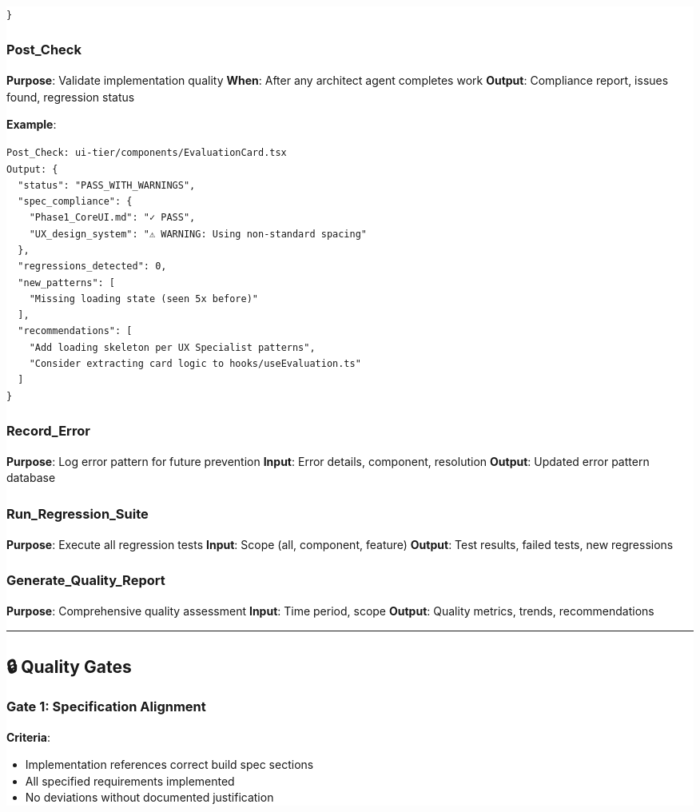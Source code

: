 ```
}
```

### Post_Check
**Purpose**: Validate implementation quality
**When**: After any architect agent completes work
**Output**: Compliance report, issues found, regression status

**Example**:
```
Post_Check: ui-tier/components/EvaluationCard.tsx
Output: {
  "status": "PASS_WITH_WARNINGS",
  "spec_compliance": {
    "Phase1_CoreUI.md": "✓ PASS",
    "UX_design_system": "⚠ WARNING: Using non-standard spacing"
  },
  "regressions_detected": 0,
  "new_patterns": [
    "Missing loading state (seen 5x before)"
  ],
  "recommendations": [
    "Add loading skeleton per UX Specialist patterns",
    "Consider extracting card logic to hooks/useEvaluation.ts"
  ]
}
```

### Record_Error
**Purpose**: Log error pattern for future prevention
**Input**: Error details, component, resolution
**Output**: Updated error pattern database

### Run_Regression_Suite
**Purpose**: Execute all regression tests
**Input**: Scope (all, component, feature)
**Output**: Test results, failed tests, new regressions

### Generate_Quality_Report
**Purpose**: Comprehensive quality assessment
**Input**: Time period, scope
**Output**: Quality metrics, trends, recommendations

---

## 🔒 Quality Gates

### Gate 1: Specification Alignment
**Criteria**:
- Implementation references correct build spec sections
- All specified requirements implemented
- No deviations without documented justification
